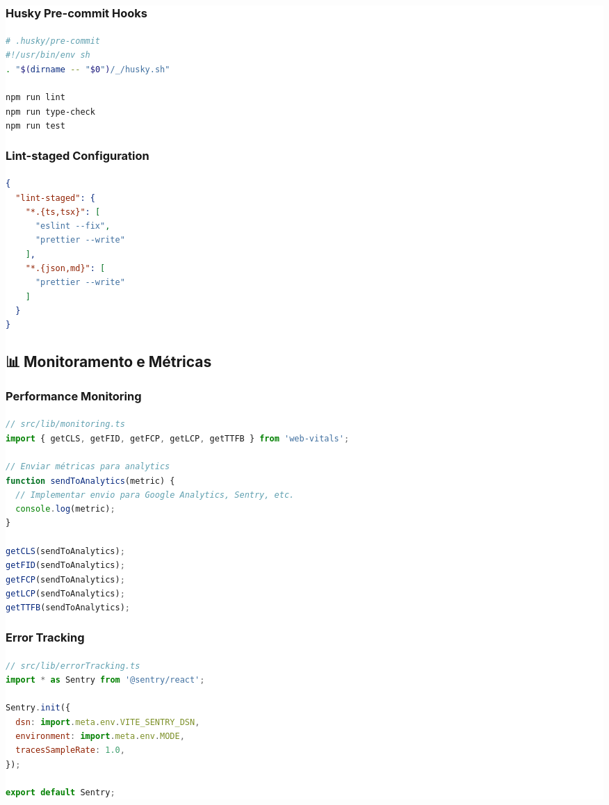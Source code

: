 ### **Husky Pre-commit Hooks**
```bash
# .husky/pre-commit
#!/usr/bin/env sh
. "$(dirname -- "$0")/_/husky.sh"

npm run lint
npm run type-check
npm run test
```

### **Lint-staged Configuration**
```json
{
  "lint-staged": {
    "*.{ts,tsx}": [
      "eslint --fix",
      "prettier --write"
    ],
    "*.{json,md}": [
      "prettier --write"
    ]
  }
}
```

## 📊 Monitoramento e Métricas

### **Performance Monitoring**
```javascript
// src/lib/monitoring.ts
import { getCLS, getFID, getFCP, getLCP, getTTFB } from 'web-vitals';

// Enviar métricas para analytics
function sendToAnalytics(metric) {
  // Implementar envio para Google Analytics, Sentry, etc.
  console.log(metric);
}

getCLS(sendToAnalytics);
getFID(sendToAnalytics);
getFCP(sendToAnalytics);
getLCP(sendToAnalytics);
getTTFB(sendToAnalytics);
```

### **Error Tracking**
```javascript
// src/lib/errorTracking.ts
import * as Sentry from '@sentry/react';

Sentry.init({
  dsn: import.meta.env.VITE_SENTRY_DSN,
  environment: import.meta.env.MODE,
  tracesSampleRate: 1.0,
});

export default Sentry;
```
